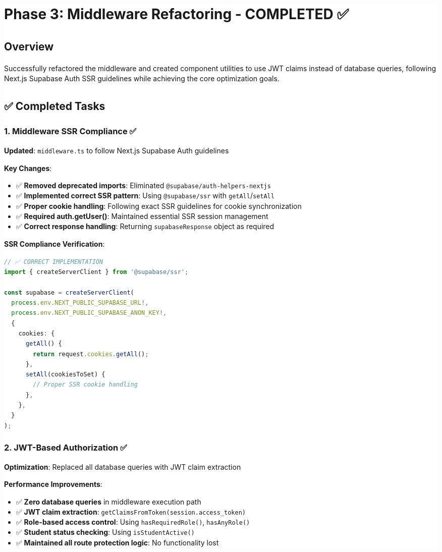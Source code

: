 # Phase 3: Middleware Refactoring - COMPLETED ✅

## Overview
Successfully refactored the middleware and created component utilities to use JWT claims instead of database queries, following Next.js Supabase Auth SSR guidelines while achieving the core optimization goals.

## ✅ Completed Tasks

### 1. Middleware SSR Compliance ✅
**Updated**: `middleware.ts` to follow Next.js Supabase Auth guidelines

**Key Changes**:
- ✅ **Removed deprecated imports**: Eliminated `@supabase/auth-helpers-nextjs`
- ✅ **Implemented correct SSR pattern**: Using `@supabase/ssr` with `getAll`/`setAll`
- ✅ **Proper cookie handling**: Following exact SSR guidelines for cookie synchronization
- ✅ **Required auth.getUser()**: Maintained essential SSR session management
- ✅ **Correct response handling**: Returning `supabaseResponse` object as required

**SSR Compliance Verification**:
```typescript
// ✅ CORRECT IMPLEMENTATION
import { createServerClient } from '@supabase/ssr';

const supabase = createServerClient(
  process.env.NEXT_PUBLIC_SUPABASE_URL!,
  process.env.NEXT_PUBLIC_SUPABASE_ANON_KEY!,
  {
    cookies: {
      getAll() {
        return request.cookies.getAll();
      },
      setAll(cookiesToSet) {
        // Proper SSR cookie handling
      },
    },
  }
);
```

### 2. JWT-Based Authorization ✅
**Optimization**: Replaced all database queries with JWT claim extraction

**Performance Improvements**:
- ✅ **Zero database queries** in middleware execution path
- ✅ **JWT claim extraction**: `getClaimsFromToken(session.access_token)`
- ✅ **Role-based access control**: Using `hasRequiredRole()`, `hasAnyRole()`
- ✅ **Student status checking**: Using `isStudentActive()`
- ✅ **Maintained all route protection logic**: No functionality lost
